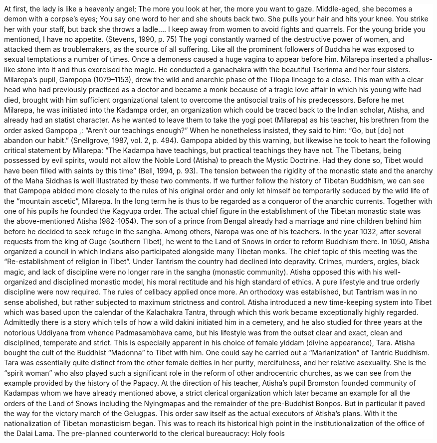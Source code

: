 At first, the lady is like a heavenly angel;
The more you look at her, the more you want to gaze.
Middle-aged, she becomes a demon with a corpse’s eyes;
You say one word to her and she shouts back two.
She pulls your hair and hits your knee.
You strike her with your staff, but back she throws a ladle….
I keep away from women to avoid fights and quarrels.
For the young bride you mentioned, I have no appetite.
(Stevens, 1990, p. 75)
The yogi constantly warned of the destructive power of women, and attacked them as troublemakers, as the source of all suffering. Like all the prominent followers of Buddha he was exposed to sexual temptations a number of times. Once a demoness caused a huge vagina to appear before him. Milarepa inserted a phallus-like stone into it and thus exorcised the magic. He conducted a ganachakra with the beautiful Tserinma and her four sisters.
Milarepa’s pupil, Gampopa (1079–1153), drew the wild and anarchic phase of the Tilopa lineage to a close. This man with a clear head who had previously practiced as a doctor and became a monk because of a tragic love affair in which his young wife had died, brought with him sufficient organizational talent to overcome the antisocial traits of his predecessors. Before he met Milarepa, he was initiated into the Kadampa order, an organization which could be traced back to the Indian scholar, Atisha, and already had an statist character. As he wanted to leave them to take the yogi poet (Milarepa) as his teacher, his brethren from the order asked Gampopa ,: “Aren’t our teachings enough?” When he nonetheless insisted, they said to him: “Go, but [do] not abandon our habit.” (Snellgrove, 1987, vol. 2, p. 494). Gampopa abided by this warning, but likewise he took to heart the following critical statement by Milarepa: “The Kadampa have teachings, but practical teachings they have not. The Tibetans, being possessed by evil spirits, would not allow the Noble Lord (Atisha) to preach the Mystic Doctrine. Had they done so, Tibet would have been filled with saints by this time” (Bell, 1994, p. 93).
The tension between the rigidity of the monastic state and the anarchy of the Maha Siddhas is well illustrated by these two comments. If we further follow the history of Tibetan Buddhism, we can see that Gampopa abided more closely to the rules of his original order and only let himself be temporarily seduced by the wild life of the “mountain ascetic”, Milarepa. In the long term he is thus to be regarded as a conqueror of the anarchic currents. Together with one of his pupils he founded the Kagyupa order.
The actual chief figure in the establishment of the Tibetan monastic state was the above-mentioned Atisha (982–1054). The son of a prince from Bengal already had a marriage and nine children behind him before he decided to seek refuge in the sangha. Among others, Naropa was one of his teachers. In the year 1032, after several requests from the king of Guge (southern Tibet), he went to the Land of Snows in order to reform Buddhism there. In 1050, Atisha organized a council in which Indians also participated alongside many Tibetan monks. The chief topic of this meeting was the “Re-establishment of religion in Tibet”.
Under Tantrism the country had declined into depravity. Crimes, murders, orgies, black magic, and lack of discipline were no longer rare in the sangha (monastic community). Atisha opposed this with his well-organized and disciplined monastic model, his moral rectitude and his high standard of ethics. A pure lifestyle and true orderly discipline were now required. The rules of celibacy applied once more. An orthodoxy was established, but Tantrism was in no sense abolished, but rather subjected to maximum strictness and control. Atisha introduced a new time-keeping system into Tibet which was based upon the calendar of the Kalachakra Tantra, through which this work became exceptionally highly regarded.
Admittedly there is a story which tells of how a wild dakini initiated him in a cemetery, and he also studied for three years at the notorious Uddiyana from whence Padmasambhava came, but his lifestyle was from the outset clear and exact, clean and disciplined, temperate and strict. This is especially apparent in his choice of female yiddam (divine appearance), Tara. Atisha bought the cult of the Buddhist “Madonna” to Tibet with him. One could say he carried out a “Marianization” of Tantric Buddhism. Tara was essentially quite distinct from the other female deities in her purity, mercifulness, and her relative asexuality. She is the “spirit woman” who also played such a significant role in the reform of other androcentric churches, as we can see from the example provided by the history of the Papacy.
At the direction of his teacher, Atisha’s pupil Bromston founded community of Kadampas whom we have already mentioned above, a strict clerical organization which later became an example for all the orders of the Land of Snows including the Nyingmapas and the remainder of the pre-Buddhist Bonpos. But in particular it paved the way for the victory march of the Gelugpas. This order saw itself as the actual executors of Atisha’s plans. With it the nationalization of Tibetan monasticism began. This was to reach its historical high point in the institutionalization of the office of the Dalai Lama.
The pre-planned counterworld to the clerical bureaucracy: Holy fools